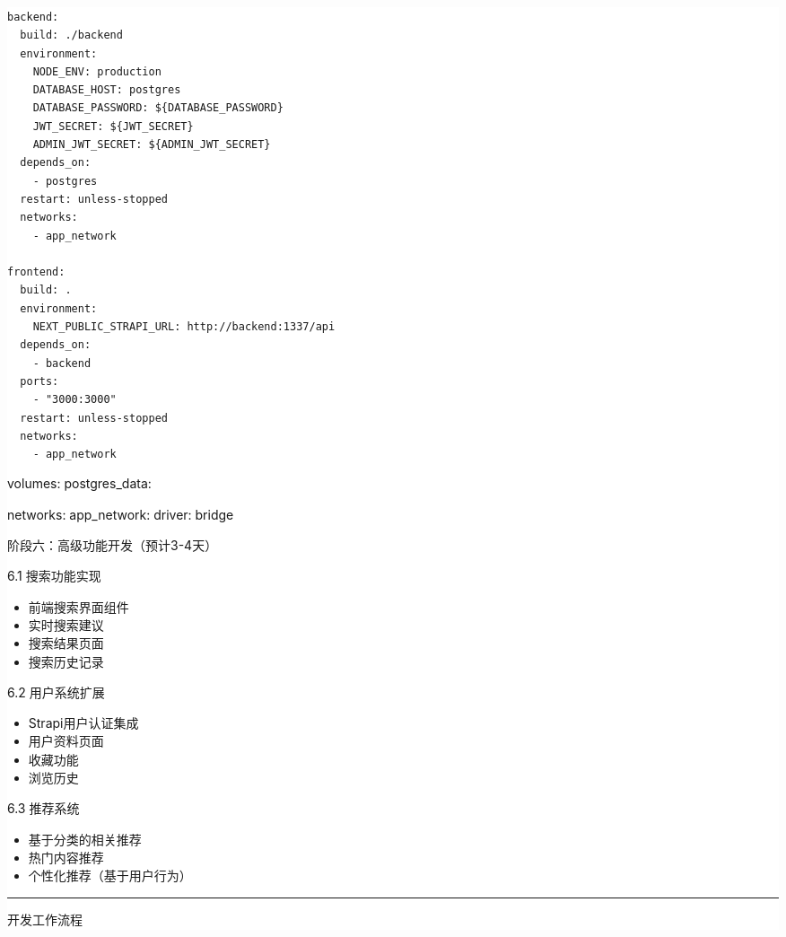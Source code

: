     backend:
      build: ./backend
      environment:
        NODE_ENV: production
        DATABASE_HOST: postgres
        DATABASE_PASSWORD: ${DATABASE_PASSWORD}
        JWT_SECRET: ${JWT_SECRET}
        ADMIN_JWT_SECRET: ${ADMIN_JWT_SECRET}
      depends_on:
        - postgres
      restart: unless-stopped
      networks:
        - app_network

    frontend:
      build: .
      environment:
        NEXT_PUBLIC_STRAPI_URL: http://backend:1337/api
      depends_on:
        - backend
      ports:
        - "3000:3000"
      restart: unless-stopped
      networks:
        - app_network

  volumes:
    postgres_data:

  networks:
    app_network:
      driver: bridge

  阶段六：高级功能开发（预计3-4天）

  6.1 搜索功能实现
  - 前端搜索界面组件
  - 实时搜索建议
  - 搜索结果页面
  - 搜索历史记录

  6.2 用户系统扩展
  - Strapi用户认证集成
  - 用户资料页面
  - 收藏功能
  - 浏览历史

  6.3 推荐系统
  - 基于分类的相关推荐
  - 热门内容推荐
  - 个性化推荐（基于用户行为）

  ---
  开发工作流程
